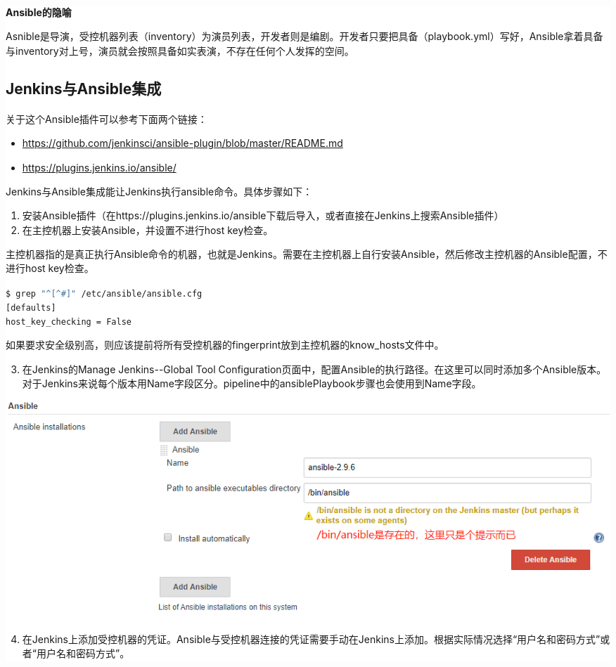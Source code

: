 **Ansible的隐喻**

Asnible是导演，受控机器列表（inventory）为演员列表，开发者则是编剧。开发者只要把具备（playbook.yml）写好，Ansible拿着具备与inventory对上号，演员就会按照具备如实表演，不存在任何个人发挥的空间。

## Jenkins与Ansible集成

关于这个Ansible插件可以参考下面两个链接：

- https://github.com/jenkinsci/ansible-plugin/blob/master/README.md

- https://plugins.jenkins.io/ansible/

Jenkins与Ansible集成能让Jenkins执行ansible命令。具体步骤如下：

1. 安装Ansible插件（在https://plugins.jenkins.io/ansible下载后导入，或者直接在Jenkins上搜索Ansible插件）
2. 在主控机器上安装Ansible，并设置不进行host key检查。

主控机器指的是真正执行Ansible命令的机器，也就是Jenkins。需要在主控机器上自行安装Ansible，然后修改主控机器的Ansible配置，不进行host key检查。

```BASH
$ grep "^[^#]" /etc/ansible/ansible.cfg
[defaults]
host_key_checking = False
```

如果要求安全级别高，则应该提前将所有受控机器的fingerprint放到主控机器的know_hosts文件中。

3. 在Jenkins的Manage Jenkins--Global Tool Configuration页面中，配置Ansible的执行路径。在这里可以同时添加多个Ansible版本。对于Jenkins来说每个版本用Name字段区分。pipeline中的ansiblePlaybook步骤也会使用到Name字段。

![image-20200428124314623](.assets/image-20200428124314623.png)

4. 在Jenkins上添加受控机器的凭证。Ansible与受控机器连接的凭证需要手动在Jenkins上添加。根据实际情况选择“用户名和密码方式”或者“用户名和密码方式”。
